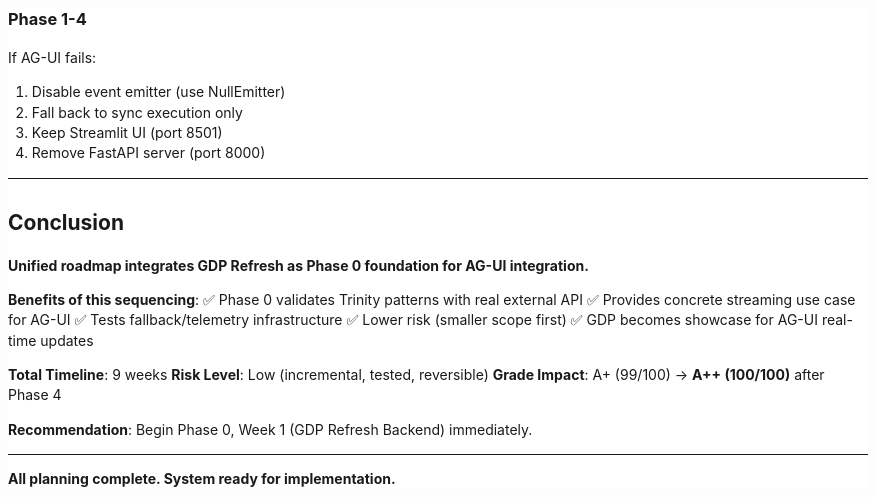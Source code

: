 ### **Phase 1-4**
If AG-UI fails:
1. Disable event emitter (use NullEmitter)
2. Fall back to sync execution only
3. Keep Streamlit UI (port 8501)
4. Remove FastAPI server (port 8000)

---

## Conclusion

**Unified roadmap integrates GDP Refresh as Phase 0 foundation for AG-UI integration.**

**Benefits of this sequencing**:
✅ Phase 0 validates Trinity patterns with real external API
✅ Provides concrete streaming use case for AG-UI
✅ Tests fallback/telemetry infrastructure
✅ Lower risk (smaller scope first)
✅ GDP becomes showcase for AG-UI real-time updates

**Total Timeline**: 9 weeks
**Risk Level**: Low (incremental, tested, reversible)
**Grade Impact**: A+ (99/100) → **A++ (100/100)** after Phase 4

**Recommendation**: Begin Phase 0, Week 1 (GDP Refresh Backend) immediately.

---

**All planning complete. System ready for implementation.**
